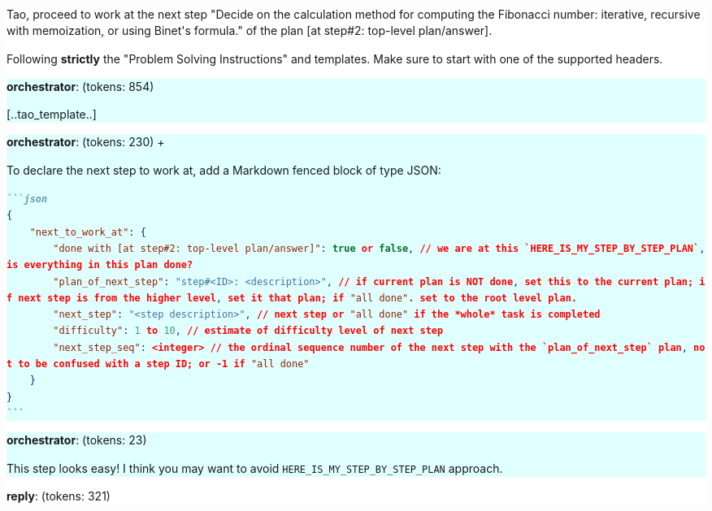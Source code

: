 Tao, proceed to work at the next step "Decide on the calculation method for computing the Fibonacci number: iterative, recursive with memoization, or using Binet's formula." of the plan [at step#2: top-level plan/answer].

Following **strictly** the "Problem Solving Instructions" and templates.
Make sure to start with one of the supported headers.


</div></div>

<div class="section_header " style="background-color:lightcyan">
<div class="header"><b>orchestrator</b>: (tokens: 854) </div>
<div class="content">

[..tao_template..]


</div></div>

<div class="section_header collapsible" style="background-color:lightcyan">
<div class="header"><b>orchestrator</b>: (tokens: 230) +</div>
<div class="content">

To declare the next step to work at, add a Markdown fenced block of type JSON:

````markdown
```json
{
    "next_to_work_at": {
        "done with [at step#2: top-level plan/answer]": true or false, // we are at this `HERE_IS_MY_STEP_BY_STEP_PLAN`, is everything in this plan done?
        "plan_of_next_step": "step#<ID>: <description>", // if current plan is NOT done, set this to the current plan; if next step is from the higher level, set it that plan; if "all done". set to the root level plan.
        "next_step": "<step description>", // next step or "all done" if the *whole* task is completed
        "difficulty": 1 to 10, // estimate of difficulty level of next step
        "next_step_seq": <integer> // the ordinal sequence number of the next step with the `plan_of_next_step` plan, not to be confused with a step ID; or -1 if "all done"
    }
}
```
````


</div></div>

<div class="section_header " style="background-color:lightcyan">
<div class="header"><b>orchestrator</b>: (tokens: 23) </div>
<div class="content">

This step looks easy! I think you may want to avoid `HERE_IS_MY_STEP_BY_STEP_PLAN` approach.


</div></div>


<span></span>


<div class="section_header " style="background-color:white">
<div class="header"><b>reply</b>: (tokens: 321) </div>
<div class="content">
